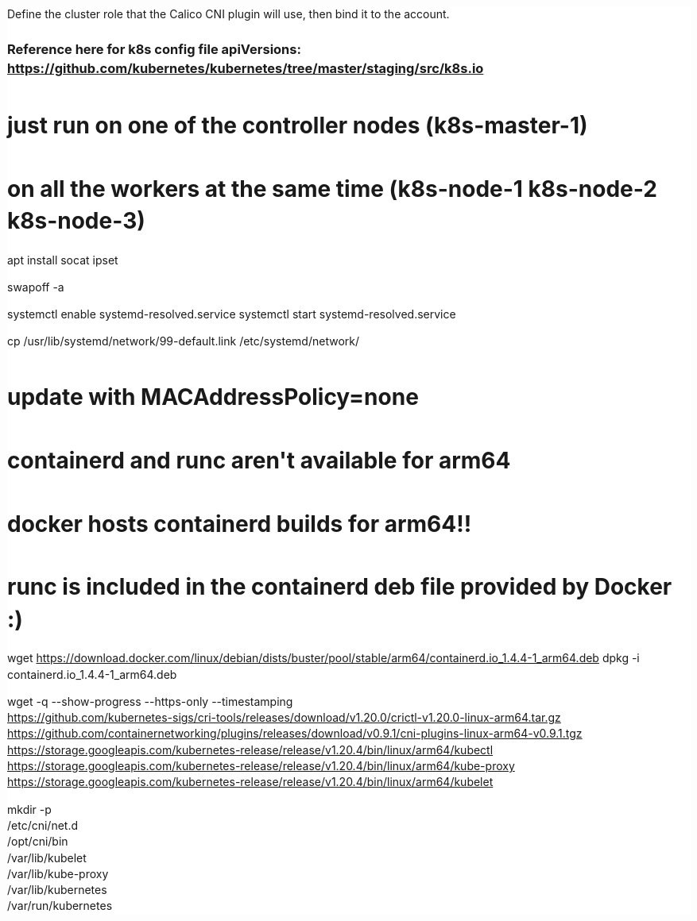 Define the cluster role that the Calico CNI plugin will use, then bind it to the account.


### Reference here for k8s config file apiVersions: https://github.com/kubernetes/kubernetes/tree/master/staging/src/k8s.io

# just run on one of the controller nodes (k8s-master-1)





# on all the workers at the same time (k8s-node-1 k8s-node-2 k8s-node-3)

apt install socat ipset

swapoff -a

systemctl enable systemd-resolved.service
systemctl start systemd-resolved.service

cp /usr/lib/systemd/network/99-default.link /etc/systemd/network/

# update with MACAddressPolicy=none


# containerd and runc aren't available for arm64
# docker hosts containerd builds for arm64!!
# runc is included in the containerd deb file provided by Docker :) 

wget https://download.docker.com/linux/debian/dists/buster/pool/stable/arm64/containerd.io_1.4.4-1_arm64.deb
dpkg -i containerd.io_1.4.4-1_arm64.deb

wget -q --show-progress --https-only --timestamping \
  https://github.com/kubernetes-sigs/cri-tools/releases/download/v1.20.0/crictl-v1.20.0-linux-arm64.tar.gz \
  https://github.com/containernetworking/plugins/releases/download/v0.9.1/cni-plugins-linux-arm64-v0.9.1.tgz \
  https://storage.googleapis.com/kubernetes-release/release/v1.20.4/bin/linux/arm64/kubectl \
  https://storage.googleapis.com/kubernetes-release/release/v1.20.4/bin/linux/arm64/kube-proxy \
  https://storage.googleapis.com/kubernetes-release/release/v1.20.4/bin/linux/arm64/kubelet

mkdir -p \
  /etc/cni/net.d \
  /opt/cni/bin \
  /var/lib/kubelet \
  /var/lib/kube-proxy \
  /var/lib/kubernetes \
  /var/run/kubernetes

